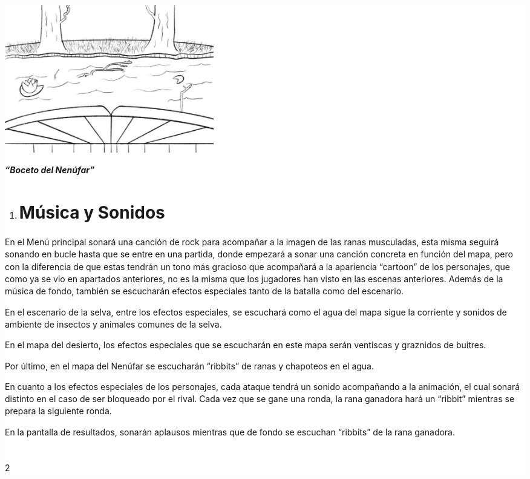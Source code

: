 ![](Aspose.Words.3fe796b4-e96a-4976-8fc8-f2c5bbe902f2.024.jpeg)

***“Boceto del Nenúfar”***

1. # <a name="_toc148127070"></a>Música y Sonidos
En el Menú principal sonará una canción de rock para acompañar a la imagen de las ranas musculadas, esta misma seguirá sonando en bucle hasta que se entre en una partida, donde empezará a sonar una canción concreta en función del mapa, pero con la diferencia de que estas tendrán un tono más gracioso que acompañará a la apariencia “cartoon” de los personajes, que como ya se vio en apartados anteriores, no es la misma que los jugadores han visto en las escenas anteriores. Además de la música de fondo, también se escucharán efectos especiales tanto de la batalla como del escenario. 

En el escenario de la selva, entre los efectos especiales, se escuchará como el agua del mapa sigue la corriente y sonidos de ambiente de insectos y animales comunes de la selva.

En el mapa del desierto, los efectos especiales que se escucharán en este mapa serán ventiscas y graznidos de buitres.

Por último, en el mapa del Nenúfar se escucharán “ribbits” de ranas y chapoteos en el agua.

En cuanto a los efectos especiales de los personajes, cada ataque tendrá un sonido acompañando a la animación, el cual sonará distinto en el caso de ser bloqueado por el rival. Cada vez que se gane una ronda, la rana ganadora hará un “ribbit” mientras se prepara la siguiente ronda. 

En la pantalla de resultados, sonarán aplausos mientras que de fondo se escuchan “ribbits” de la rana ganadora.  
#
2

